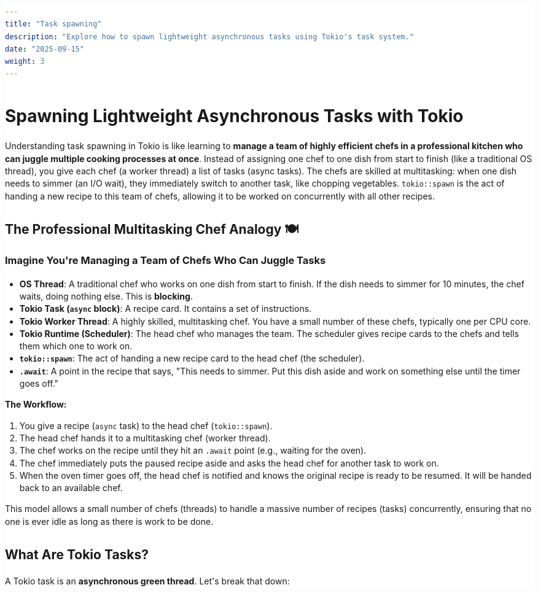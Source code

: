 ```yaml
---
title: "Task spawning"
description: "Explore how to spawn lightweight asynchronous tasks using Tokio's task system."
date: "2025-09-15"
weight: 3
---
```


# Spawning Lightweight Asynchronous Tasks with Tokio

Understanding task spawning in Tokio is like learning to **manage a team of highly efficient chefs in a professional kitchen who can juggle multiple cooking processes at once**. Instead of assigning one chef to one dish from start to finish (like a traditional OS thread), you give each chef (a worker thread) a list of tasks (async tasks). The chefs are skilled at multitasking: when one dish needs to simmer (an I/O wait), they immediately switch to another task, like chopping vegetables. `tokio::spawn` is the act of handing a new recipe to this team of chefs, allowing it to be worked on concurrently with all other recipes.

## The Professional Multitasking Chef Analogy 🍽️

### Imagine You're Managing a Team of Chefs Who Can Juggle Tasks

- **OS Thread**: A traditional chef who works on one dish from start to finish. If the dish needs to simmer for 10 minutes, the chef waits, doing nothing else. This is **blocking**.
- **Tokio Task (`async` block)**: A recipe card. It contains a set of instructions.
- **Tokio Worker Thread**: A highly skilled, multitasking chef. You have a small number of these chefs, typically one per CPU core.
- **Tokio Runtime (Scheduler)**: The head chef who manages the team. The scheduler gives recipe cards to the chefs and tells them which one to work on.
- **`tokio::spawn`**: The act of handing a new recipe card to the head chef (the scheduler).
- **`.await`**: A point in the recipe that says, "This needs to simmer. Put this dish aside and work on something else until the timer goes off."

**The Workflow:**

1. You give a recipe (`async` task) to the head chef (`tokio::spawn`).
2. The head chef hands it to a multitasking chef (worker thread).
3. The chef works on the recipe until they hit an `.await` point (e.g., waiting for the oven).
4. The chef immediately puts the paused recipe aside and asks the head chef for another task to work on.
5. When the oven timer goes off, the head chef is notified and knows the original recipe is ready to be resumed. It will be handed back to an available chef.

This model allows a small number of chefs (threads) to handle a massive number of recipes (tasks) concurrently, ensuring that no one is ever idle as long as there is work to be done.

## What Are Tokio Tasks?

A Tokio task is an **asynchronous green thread**. Let's break that down:
